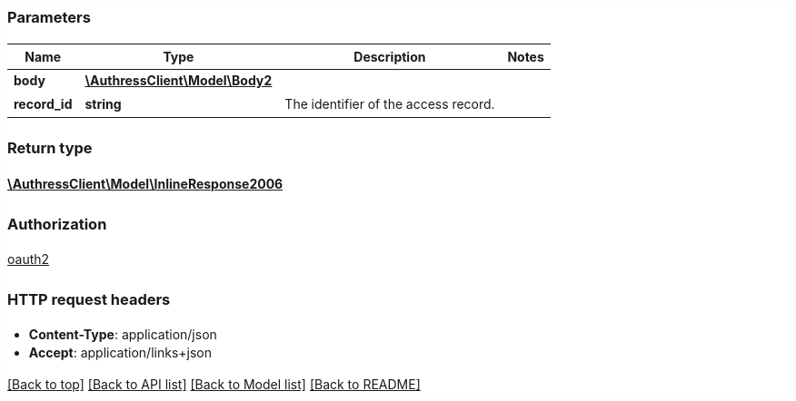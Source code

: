 ### Parameters

Name | Type | Description  | Notes
------------- | ------------- | ------------- | -------------
 **body** | [**\AuthressClient\Model\Body2**](../Model/Body2.md)|  |
 **record_id** | **string**| The identifier of the access record. |

### Return type

[**\AuthressClient\Model\InlineResponse2006**](../Model/InlineResponse2006.md)

### Authorization

[oauth2](../../README.md#oauth2)

### HTTP request headers

 - **Content-Type**: application/json
 - **Accept**: application/links+json

[[Back to top]](#) [[Back to API list]](../../README.md#documentation-for-api-endpoints) [[Back to Model list]](../../README.md#documentation-for-models) [[Back to README]](../../README.md)

